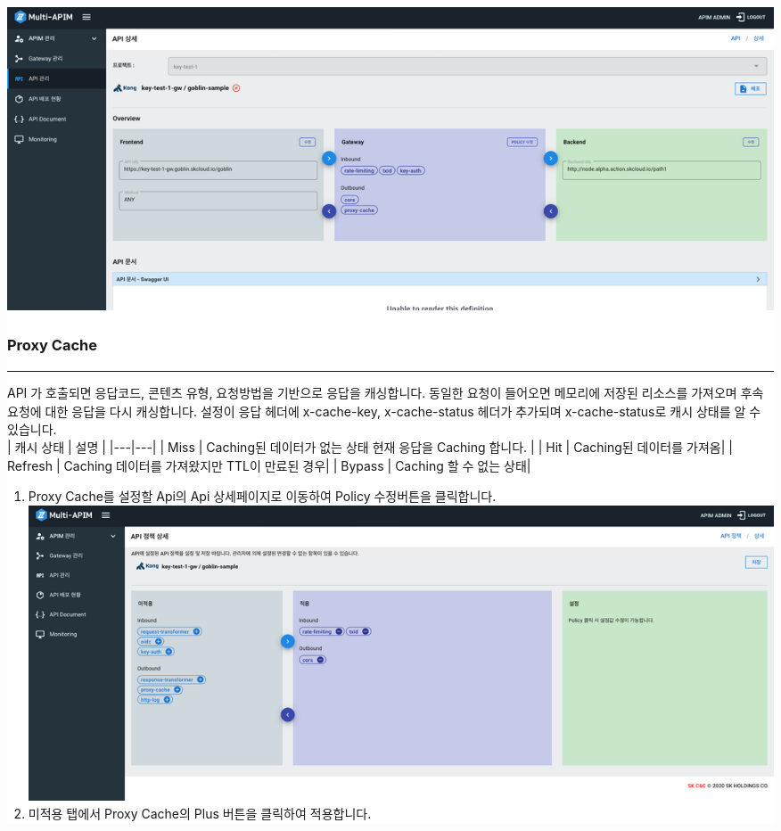 <kbd><img style="width:100%" src="./img/Policy/ApiPolicy5.png"></img></kbd>
### Proxy Cache
---
API 가 호출되면 응답코드, 콘텐츠 유형, 요청방법을 기반으로 응답을 캐싱합니다. 동일한 요청이 들어오면 메모리에 저장된 리소스를 가져오며 후속 요청에 대한 응답을 다시 캐싱합니다.
설정이 응답 헤더에 x-cache-key, x-cache-status 헤더가 추가되며 x-cache-status로 캐시 상태를 알 수 있습니다.     
| 캐시 상태  | 설명  |
|---|---|
| Miss | Caching된 데이터가 없는 상태 현재 응답을 Caching 합니다. |
| Hit | Caching된 데이터를 가져옴|
| Refresh | Caching 데이터를 가져왔지만 TTL이 만료된 경우|
| Bypass | Caching 할 수 없는 상태|
1. Proxy Cache를 설정할 Api의 Api 상세페이지로 이동하여 Policy 수정버튼을 클릭합니다.
<kbd><img style="width:100%" src="./img/Policy/ApiPolicy2.png"></img></kbd>
2. 미적용 탭에서 Proxy Cache의 Plus 버튼을 클릭하여 적용합니다.